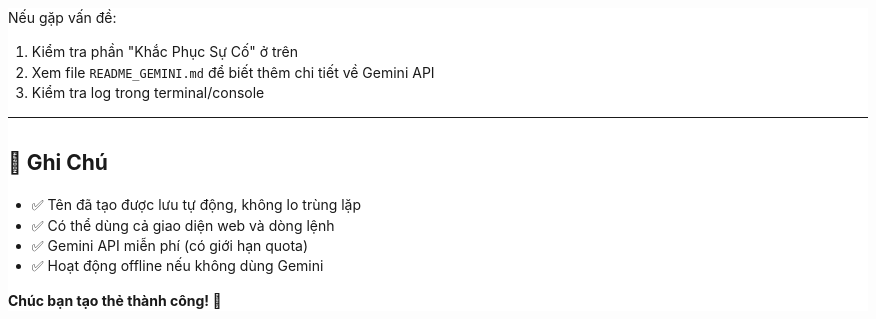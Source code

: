 Nếu gặp vấn đề:
1. Kiểm tra phần "Khắc Phục Sự Cố" ở trên
2. Xem file `README_GEMINI.md` để biết thêm chi tiết về Gemini API
3. Kiểm tra log trong terminal/console

---

## 📝 Ghi Chú

- ✅ Tên đã tạo được lưu tự động, không lo trùng lặp
- ✅ Có thể dùng cả giao diện web và dòng lệnh
- ✅ Gemini API miễn phí (có giới hạn quota)
- ✅ Hoạt động offline nếu không dùng Gemini

**Chúc bạn tạo thẻ thành công! 🎉**

